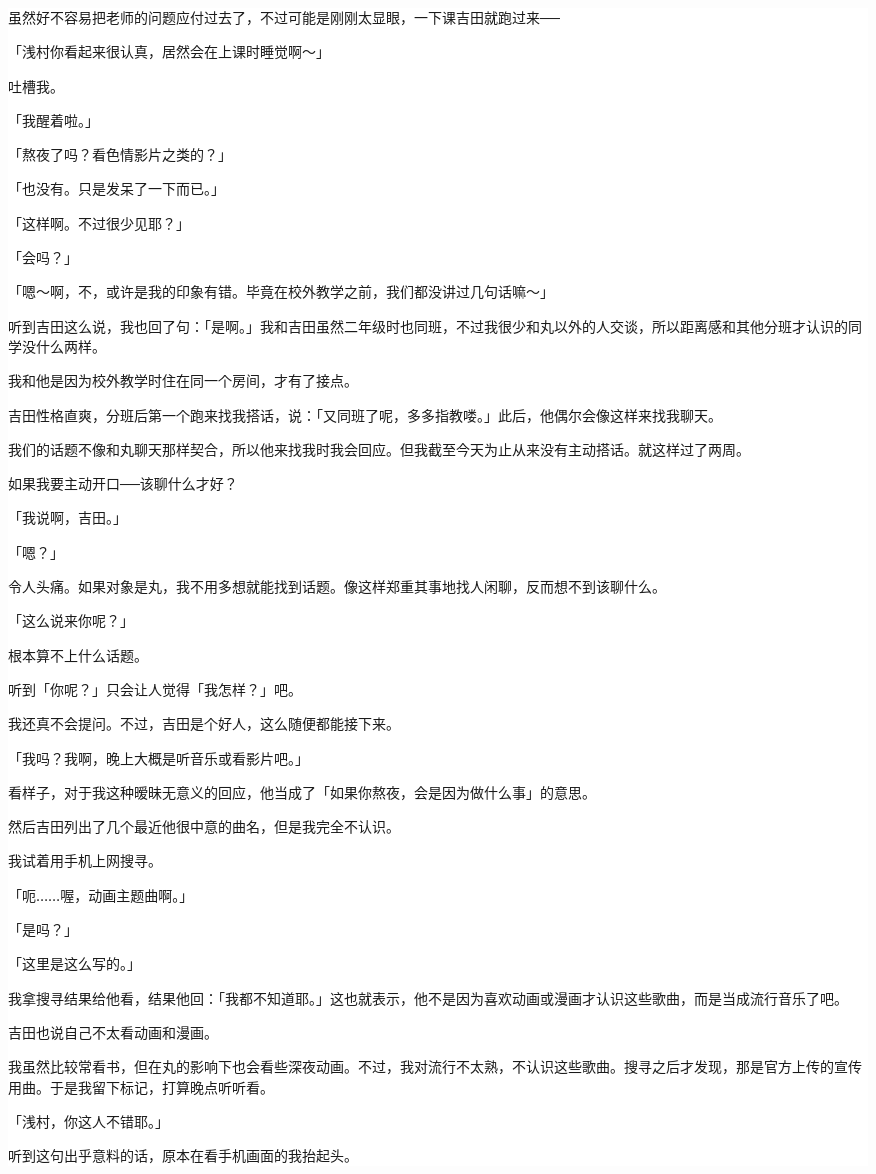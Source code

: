 虽然好不容易把老师的问题应付过去了，不过可能是刚刚太显眼，一下课吉田就跑过来──

「浅村你看起来很认真，居然会在上课时睡觉啊～」

吐槽我。

「我醒着啦。」

「熬夜了吗？看色情影片之类的？」

「也没有。只是发呆了一下而已。」

「这样啊。不过很少见耶？」

「会吗？」

「嗯～啊，不，或许是我的印象有错。毕竟在校外教学之前，我们都没讲过几句话嘛～」

听到吉田这么说，我也回了句：「是啊。」我和吉田虽然二年级时也同班，不过我很少和丸以外的人交谈，所以距离感和其他分班才认识的同学没什么两样。

我和他是因为校外教学时住在同一个房间，才有了接点。

吉田性格直爽，分班后第一个跑来找我搭话，说：「又同班了呢，多多指教喽。」此后，他偶尔会像这样来找我聊天。

我们的话题不像和丸聊天那样契合，所以他来找我时我会回应。但我截至今天为止从来没有主动搭话。就这样过了两周。

如果我要主动开口──该聊什么才好？

「我说啊，吉田。」

「嗯？」

令人头痛。如果对象是丸，我不用多想就能找到话题。像这样郑重其事地找人闲聊，反而想不到该聊什么。

「这么说来你呢？」

根本算不上什么话题。

听到「你呢？」只会让人觉得「我怎样？」吧。

我还真不会提问。不过，吉田是个好人，这么随便都能接下来。

「我吗？我啊，晚上大概是听音乐或看影片吧。」

看样子，对于我这种暧昧无意义的回应，他当成了「如果你熬夜，会是因为做什么事」的意思。

然后吉田列出了几个最近他很中意的曲名，但是我完全不认识。

我试着用手机上网搜寻。

「呃……喔，动画主题曲啊。」

「是吗？」

「这里是这么写的。」

我拿搜寻结果给他看，结果他回：「我都不知道耶。」这也就表示，他不是因为喜欢动画或漫画才认识这些歌曲，而是当成流行音乐了吧。

吉田也说自己不太看动画和漫画。

我虽然比较常看书，但在丸的影响下也会看些深夜动画。不过，我对流行不太熟，不认识这些歌曲。搜寻之后才发现，那是官方上传的宣传用曲。于是我留下标记，打算晚点听听看。

「浅村，你这人不错耶。」

听到这句出乎意料的话，原本在看手机画面的我抬起头。
